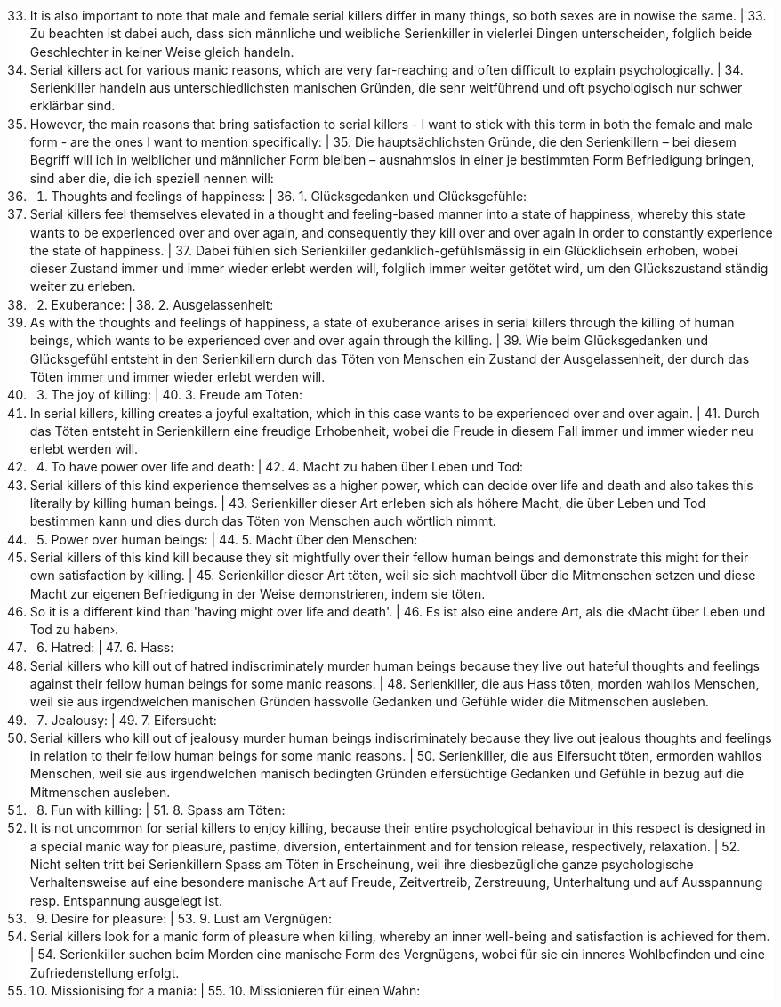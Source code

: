 33. It is also important to note that male and female serial killers differ in many things, so both sexes are in nowise the same.  | 33. Zu beachten ist dabei auch, dass sich männliche und weibliche Serienkiller in vielerlei Dingen unterscheiden, folglich beide Geschlechter in keiner Weise gleich handeln.   
34. Serial killers act for various manic reasons, which are very far-reaching and often difficult to explain psychologically.  | 34. Serienkiller handeln aus unterschiedlichsten manischen Gründen, die sehr weitführend und oft psychologisch nur schwer erklärbar sind.   
35. However, the main reasons that bring satisfaction to serial killers - I want to stick with this term in both the female and male form - are the ones I want to mention specifically:  | 35. Die hauptsächlichsten Gründe, die den Serienkillern – bei diesem Begriff will ich in weiblicher und männlicher Form bleiben – ausnahmslos in einer je bestimmten Form Befriedigung bringen, sind aber die, die ich speziell nennen will:   
36. 1. Thoughts and feelings of happiness:  | 36. 1. Glücksgedanken und Glücksgefühle:   
37. Serial killers feel themselves elevated in a thought and feeling-based manner into a state of happiness, whereby this state wants to be experienced over and over again, and consequently they kill over and over again in order to constantly experience the state of happiness.  | 37. Dabei fühlen sich Serienkiller gedanklich-gefühlsmässig in ein Glücklichsein erhoben, wobei dieser Zustand immer und immer wieder erlebt werden will, folglich immer weiter getötet wird, um den Glückszustand ständig weiter zu erleben.   
38. 2. Exuberance:  | 38. 2. Ausgelassenheit:   
39. As with the thoughts and feelings of happiness, a state of exuberance arises in serial killers through the killing of human beings, which wants to be experienced over and over again through the killing.  | 39. Wie beim Glücksgedanken und Glücksgefühl entsteht in den Serienkillern durch das Töten von Menschen ein Zustand der Ausgelassenheit, der durch das Töten immer und immer wieder erlebt werden will.   
40. 3. The joy of killing:  | 40. 3. Freude am Töten:   
41. In serial killers, killing creates a joyful exaltation, which in this case wants to be experienced over and over again.  | 41. Durch das Töten entsteht in Serienkillern eine freudige Erhobenheit, wobei die Freude in diesem Fall immer und immer wieder neu erlebt werden will.   
42. 4. To have power over life and death:  | 42. 4. Macht zu haben über Leben und Tod:   
43. Serial killers of this kind experience themselves as a higher power, which can decide over life and death and also takes this literally by killing human beings.  | 43. Serienkiller dieser Art erleben sich als höhere Macht, die über Leben und Tod bestimmen kann und dies durch das Töten von Menschen auch wörtlich nimmt.   
44. 5. Power over human beings:  | 44. 5. Macht über den Menschen:   
45. Serial killers of this kind kill because they sit mightfully over their fellow human beings and demonstrate this might for their own satisfaction by killing.  | 45. Serienkiller dieser Art töten, weil sie sich machtvoll über die Mitmenschen setzen und diese Macht zur eigenen Befriedigung in der Weise demonstrieren, indem sie töten.   
46. So it is a different kind than 'having might over life and death'.  | 46. Es ist also eine andere Art, als die ‹Macht über Leben und Tod zu haben›.   
47. 6. Hatred:  | 47. 6. Hass:   
48. Serial killers who kill out of hatred indiscriminately murder human beings because they live out hateful thoughts and feelings against their fellow human beings for some manic reasons.  | 48. Serienkiller, die aus Hass töten, morden wahllos Menschen, weil sie aus irgendwelchen manischen Gründen hassvolle Gedanken und Gefühle wider die Mitmenschen ausleben.   
49. 7. Jealousy:  | 49. 7. Eifersucht:   
50. Serial killers who kill out of jealousy murder human beings indiscriminately because they live out jealous thoughts and feelings in relation to their fellow human beings for some manic reasons.  | 50. Serienkiller, die aus Eifersucht töten, ermorden wahllos Menschen, weil sie aus irgendwelchen manisch bedingten Gründen eifersüchtige Gedanken und Gefühle in bezug auf die Mitmenschen ausleben.   
51. 8. Fun with killing:  | 51. 8. Spass am Töten:   
52. It is not uncommon for serial killers to enjoy killing, because their entire psychological behaviour in this respect is designed in a special manic way for pleasure, pastime, diversion, entertainment and for tension release, respectively, relaxation.  | 52. Nicht selten tritt bei Serienkillern Spass am Töten in Erscheinung, weil ihre diesbezügliche ganze psychologische Verhaltensweise auf eine besondere manische Art auf Freude, Zeitvertreib, Zerstreuung, Unterhaltung und auf Ausspannung resp. Entspannung ausgelegt ist.   
53. 9. Desire for pleasure:  | 53. 9. Lust am Vergnügen:   
54. Serial killers look for a manic form of pleasure when killing, whereby an inner well-being and satisfaction is achieved for them.  | 54. Serienkiller suchen beim Morden eine manische Form des Vergnügens, wobei für sie ein inneres Wohlbefinden und eine Zufriedenstellung erfolgt.   
55. 10. Missionising for a mania:  | 55. 10. Missionieren für einen Wahn:   